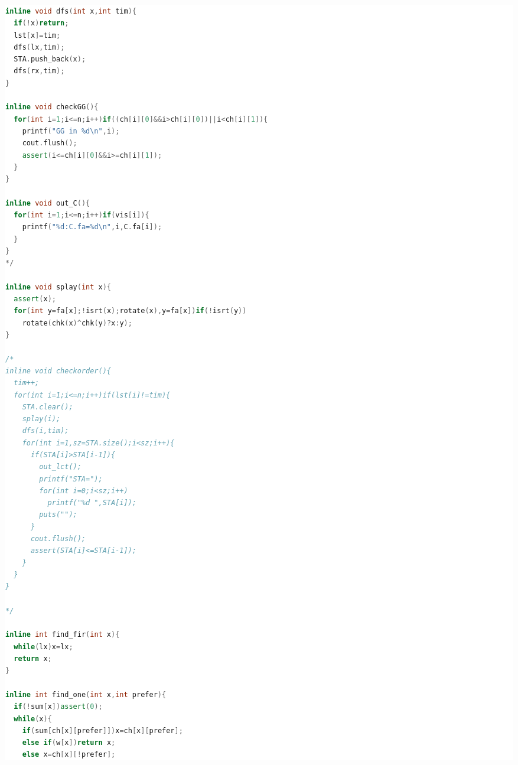 ```c++
inline void dfs(int x,int tim){
  if(!x)return;
  lst[x]=tim;
  dfs(lx,tim);
  STA.push_back(x);
  dfs(rx,tim);
}

inline void checkGG(){
  for(int i=1;i<=n;i++)if((ch[i][0]&&i>ch[i][0])||i<ch[i][1]){
    printf("GG in %d\n",i);
    cout.flush();
    assert(i<=ch[i][0]&&i>=ch[i][1]);
  }
}

inline void out_C(){
  for(int i=1;i<=n;i++)if(vis[i]){
    printf("%d:C.fa=%d\n",i,C.fa[i]);
  }
}
*/

inline void splay(int x){
  assert(x);
  for(int y=fa[x];!isrt(x);rotate(x),y=fa[x])if(!isrt(y))
    rotate(chk(x)^chk(y)?x:y);
}

/*
inline void checkorder(){
  tim++;
  for(int i=1;i<=n;i++)if(lst[i]!=tim){
    STA.clear();
    splay(i);
    dfs(i,tim);
    for(int i=1,sz=STA.size();i<sz;i++){
      if(STA[i]>STA[i-1]){
        out_lct();
        printf("STA=");
        for(int i=0;i<sz;i++)
          printf("%d ",STA[i]);
        puts("");
      }
      cout.flush();
      assert(STA[i]<=STA[i-1]);
    }
  }
}

*/

inline int find_fir(int x){
  while(lx)x=lx;
  return x;
}

inline int find_one(int x,int prefer){
  if(!sum[x])assert(0);
  while(x){
    if(sum[ch[x][prefer]])x=ch[x][prefer];
    else if(w[x])return x;
    else x=ch[x][!prefer];
```
